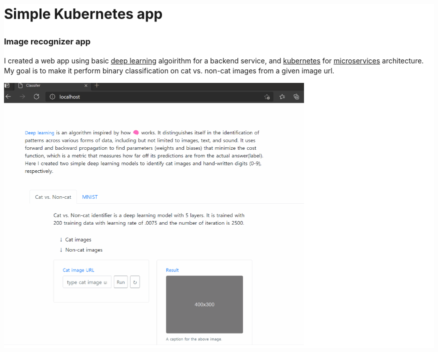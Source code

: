 # Simple Kubernetes app


### Image recognizer app

I created a web app using basic [deep learning](#https://en.wikipedia.org/wiki/Deep_learning) algoirithm for a backend service, and [kubernetes](#https://kubernetes.io/) for [microservices](#https://en.wikipedia.org/wiki/Microservices) architecture. My goal is to make it perform binary classification on cat vs. non-cat images from a given image url.

<img src="./images/microk8s-result.gif" alt="pods" width="600">

